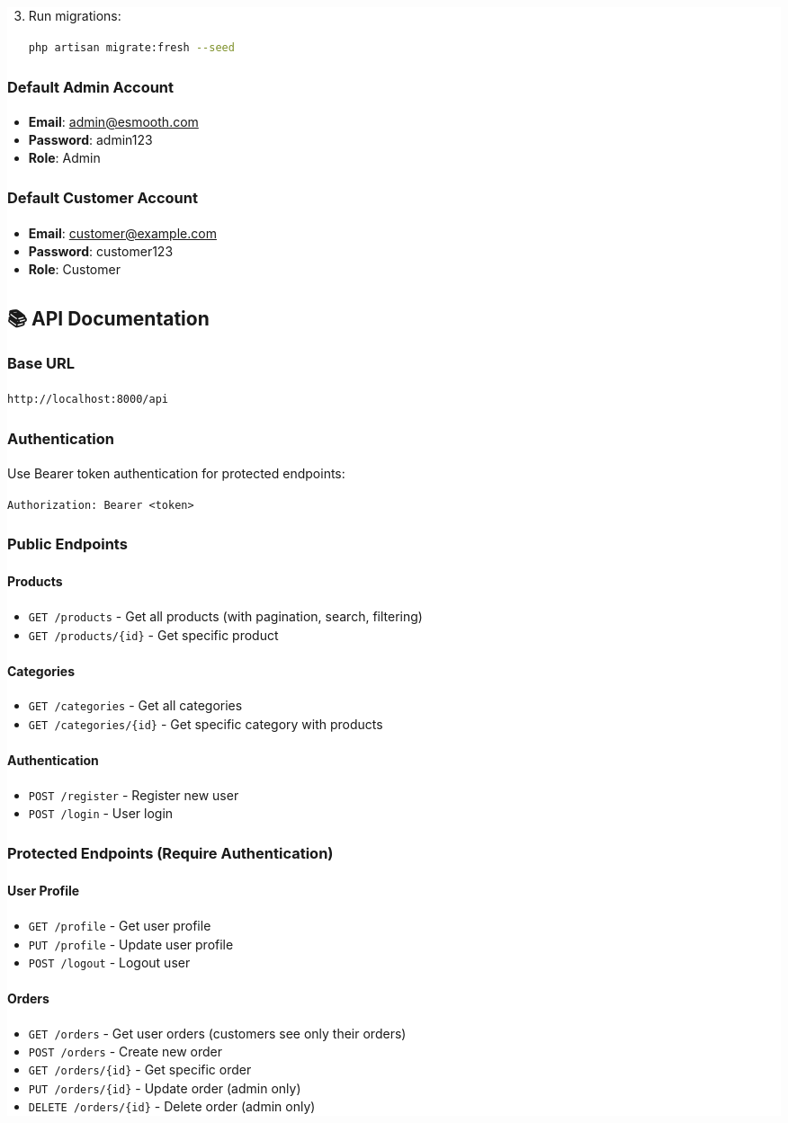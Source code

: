 3. Run migrations:
   ```bash
   php artisan migrate:fresh --seed
   ```

### Default Admin Account
- **Email**: admin@esmooth.com
- **Password**: admin123
- **Role**: Admin

### Default Customer Account
- **Email**: customer@example.com
- **Password**: customer123
- **Role**: Customer

## 📚 API Documentation

### Base URL
```
http://localhost:8000/api
```

### Authentication
Use Bearer token authentication for protected endpoints:
```
Authorization: Bearer <token>
```

### Public Endpoints

#### Products
- `GET /products` - Get all products (with pagination, search, filtering)
- `GET /products/{id}` - Get specific product

#### Categories
- `GET /categories` - Get all categories
- `GET /categories/{id}` - Get specific category with products

#### Authentication
- `POST /register` - Register new user
- `POST /login` - User login

### Protected Endpoints (Require Authentication)

#### User Profile
- `GET /profile` - Get user profile
- `PUT /profile` - Update user profile
- `POST /logout` - Logout user

#### Orders
- `GET /orders` - Get user orders (customers see only their orders)
- `POST /orders` - Create new order
- `GET /orders/{id}` - Get specific order
- `PUT /orders/{id}` - Update order (admin only)
- `DELETE /orders/{id}` - Delete order (admin only)
